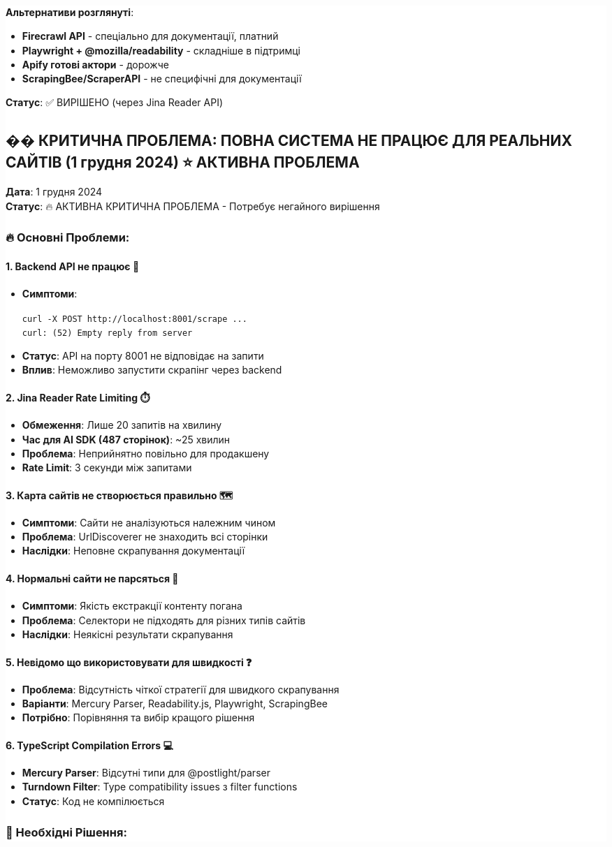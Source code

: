 **Альтернативи розглянуті**:
- **Firecrawl API** - спеціально для документації, платний
- **Playwright + @mozilla/readability** - складніше в підтримці
- **Apify готові актори** - дорожче
- **ScrapingBee/ScraperAPI** - не специфічні для документації

**Статус**: ✅ ВИРІШЕНО (через Jina Reader API)

## �� КРИТИЧНА ПРОБЛЕМА: ПОВНА СИСТЕМА НЕ ПРАЦЮЄ ДЛЯ РЕАЛЬНИХ САЙТІВ (1 грудня 2024) ⭐ АКТИВНА ПРОБЛЕМА

**Дата**: 1 грудня 2024  
**Статус**: 🔥 АКТИВНА КРИТИЧНА ПРОБЛЕМА - Потребує негайного вирішення

### 🔥 Основні Проблеми:

#### 1. **Backend API не працює** 🚫
- **Симптоми**: 
  ```
  curl -X POST http://localhost:8001/scrape ...
  curl: (52) Empty reply from server
  ```
- **Статус**: API на порту 8001 не відповідає на запити
- **Вплив**: Неможливо запустити скрапінг через backend

#### 2. **Jina Reader Rate Limiting** ⏱️
- **Обмеження**: Лише 20 запитів на хвилину 
- **Час для AI SDK (487 сторінок)**: ~25 хвилин
- **Проблема**: Неприйнятно повільно для продакшену
- **Rate Limit**: 3 секунди між запитами

#### 3. **Карта сайтів не створюється правильно** 🗺️
- **Симптоми**: Сайти не аналізуються належним чином
- **Проблема**: UrlDiscoverer не знаходить всі сторінки
- **Наслідки**: Неповне скрапування документації

#### 4. **Нормальні сайти не парсяться** 📄
- **Симптоми**: Якість екстракції контенту погана
- **Проблема**: Селектори не підходять для різних типів сайтів
- **Наслідки**: Неякісні результати скрапування

#### 5. **Невідомо що використовувати для швидкості** ❓
- **Проблема**: Відсутність чіткої стратегії для швидкого скрапування
- **Варіанти**: Mercury Parser, Readability.js, Playwright, ScrapingBee
- **Потрібно**: Порівняння та вибір кращого рішення

#### 6. **TypeScript Compilation Errors** 💻
- **Mercury Parser**: Відсутні типи для @postlight/parser
- **Turndown Filter**: Type compatibility issues з filter functions
- **Статус**: Код не компілюється

### 🎯 Необхідні Рішення:
